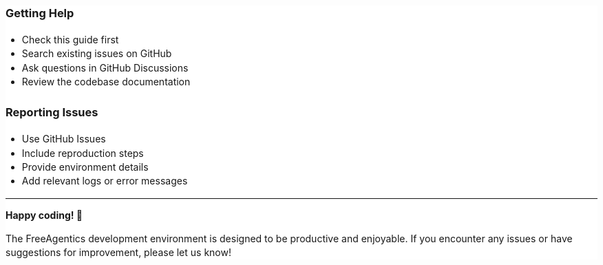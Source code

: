 ### Getting Help

- Check this guide first
- Search existing issues on GitHub
- Ask questions in GitHub Discussions
- Review the codebase documentation

### Reporting Issues

- Use GitHub Issues
- Include reproduction steps
- Provide environment details
- Add relevant logs or error messages

---

**Happy coding! 🚀**

The FreeAgentics development environment is designed to be productive and enjoyable.
If you encounter any issues or have suggestions for improvement, please let us know!
